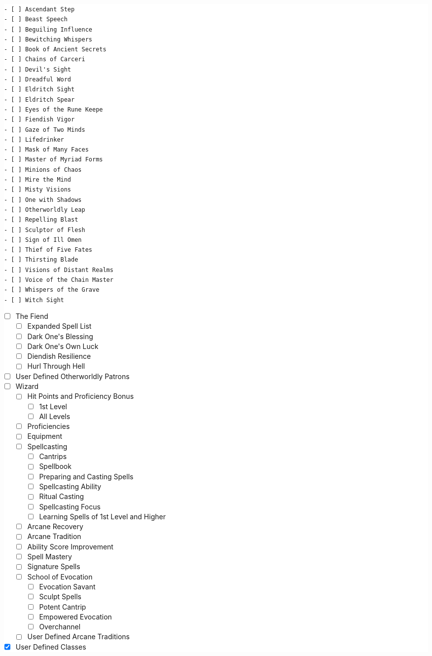     - [ ] Ascendant Step
    - [ ] Beast Speech
    - [ ] Beguiling Influence
    - [ ] Bewitching Whispers
    - [ ] Book of Ancient Secrets
    - [ ] Chains of Carceri
    - [ ] Devil's Sight
    - [ ] Dreadful Word
    - [ ] Eldritch Sight
    - [ ] Eldritch Spear
    - [ ] Eyes of the Rune Keepe
    - [ ] Fiendish Vigor
    - [ ] Gaze of Two Minds
    - [ ] Lifedrinker
    - [ ] Mask of Many Faces
    - [ ] Master of Myriad Forms
    - [ ] Minions of Chaos
    - [ ] Mire the Mind
    - [ ] Misty Visions
    - [ ] One with Shadows
    - [ ] Otherworldly Leap
    - [ ] Repelling Blast
    - [ ] Sculptor of Flesh
    - [ ] Sign of Ill Omen
    - [ ] Thief of Five Fates
    - [ ] Thirsting Blade
    - [ ] Visions of Distant Realms
    - [ ] Voice of the Chain Master
    - [ ] Whispers of the Grave
    - [ ] Witch Sight
  - [ ] The Fiend
    - [ ] Expanded Spell List
    - [ ] Dark One's Blessing
    - [ ] Dark One's Own Luck
    - [ ] Diendish Resilience
    - [ ] Hurl Through Hell
  - [ ] User Defined Otherworldly Patrons
- [ ] Wizard
  - [ ] Hit Points and Proficiency Bonus
    - [ ] 1st Level
    - [ ] All Levels
  - [ ] Proficiencies
  - [ ] Equipment
  - [ ] Spellcasting
    - [ ] Cantrips
    - [ ] Spellbook
    - [ ] Preparing and Casting Spells
    - [ ] Spellcasting Ability
    - [ ] Ritual Casting
    - [ ] Spellcasting Focus
    - [ ] Learning Spells of 1st Level and Higher
  - [ ] Arcane Recovery
  - [ ] Arcane Tradition
  - [ ] Ability Score Improvement
  - [ ] Spell Mastery
  - [ ] Signature Spells
  - [ ] School of Evocation
    - [ ] Evocation Savant
    - [ ] Sculpt Spells
    - [ ] Potent Cantrip
    - [ ] Empowered Evocation
    - [ ] Overchannel
  - [ ] User Defined Arcane Traditions
- [x] User Defined Classes
